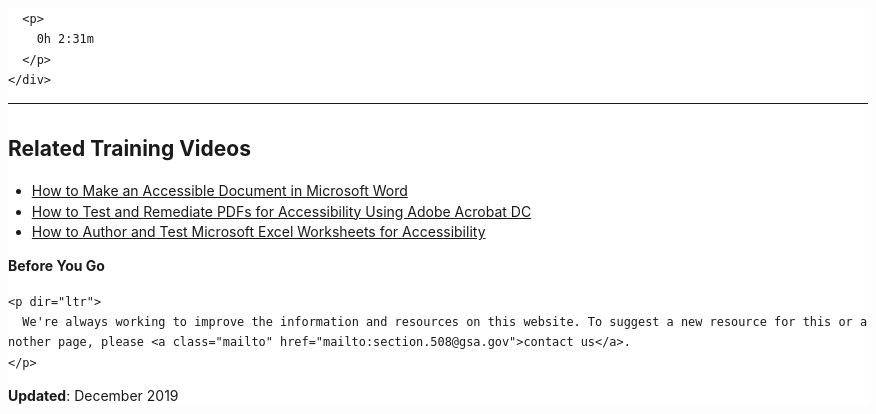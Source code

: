      <p>
        0h 2:31m
      </p>
    </div>
  </div>
  
  <hr />
</div>

## Related Training Videos

  * [How to Make an Accessible Document in Microsoft Word][1]
  * [How to Test and Remediate PDFs for Accessibility Using Adobe Acrobat DC][2]
  * [How to Author and Test Microsoft Excel Worksheets for Accessibility][3]

<div class="panel panel-default">
  <div class="panel-body">
    <strong>Before You Go</strong>
    
    <p dir="ltr">
      We're always working to improve the information and resources on this website. To suggest a new resource for this or another page, please <a class="mailto" href="mailto:section.508@gsa.gov">contact us</a>.
    </p>
  </div>
</div>

**Updated**: December&nbsp;2019

 [1]: https://section508.gov/create/documents/training-videos
 [2]: https://section508.gov/create/pdfs/training-videos
 [3]: https://section508.gov/create/spreadsheets/training-videos